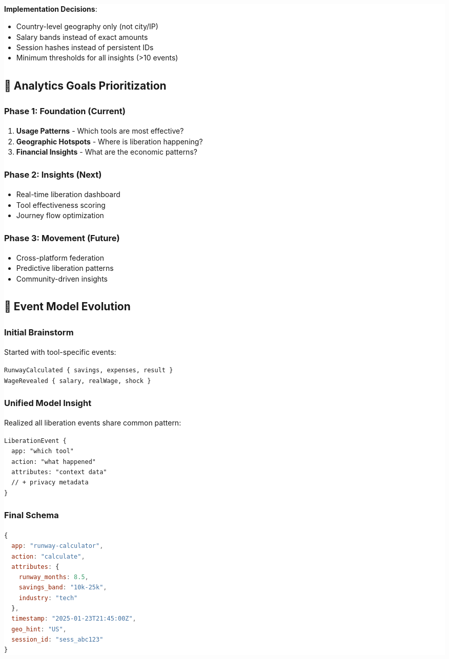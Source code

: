 **Implementation Decisions**:
- Country-level geography only (not city/IP)
- Salary bands instead of exact amounts
- Session hashes instead of persistent IDs
- Minimum thresholds for all insights (>10 events)

## 🎯 Analytics Goals Prioritization

### Phase 1: Foundation (Current)
1. **Usage Patterns** - Which tools are most effective?
2. **Geographic Hotspots** - Where is liberation happening?
3. **Financial Insights** - What are the economic patterns?

### Phase 2: Insights (Next)
- Real-time liberation dashboard
- Tool effectiveness scoring
- Journey flow optimization

### Phase 3: Movement (Future)
- Cross-platform federation
- Predictive liberation patterns
- Community-driven insights

## 🔄 Event Model Evolution

### Initial Brainstorm
Started with tool-specific events:
```
RunwayCalculated { savings, expenses, result }
WageRevealed { salary, realWage, shock }
```

### Unified Model Insight
Realized all liberation events share common pattern:
```
LiberationEvent {
  app: "which tool"
  action: "what happened" 
  attributes: "context data"
  // + privacy metadata
}
```

### Final Schema
```javascript
{
  app: "runway-calculator",
  action: "calculate", 
  attributes: {
    runway_months: 8.5,
    savings_band: "10k-25k",
    industry: "tech"
  },
  timestamp: "2025-01-23T21:45:00Z",
  geo_hint: "US",
  session_id: "sess_abc123"
}
```
